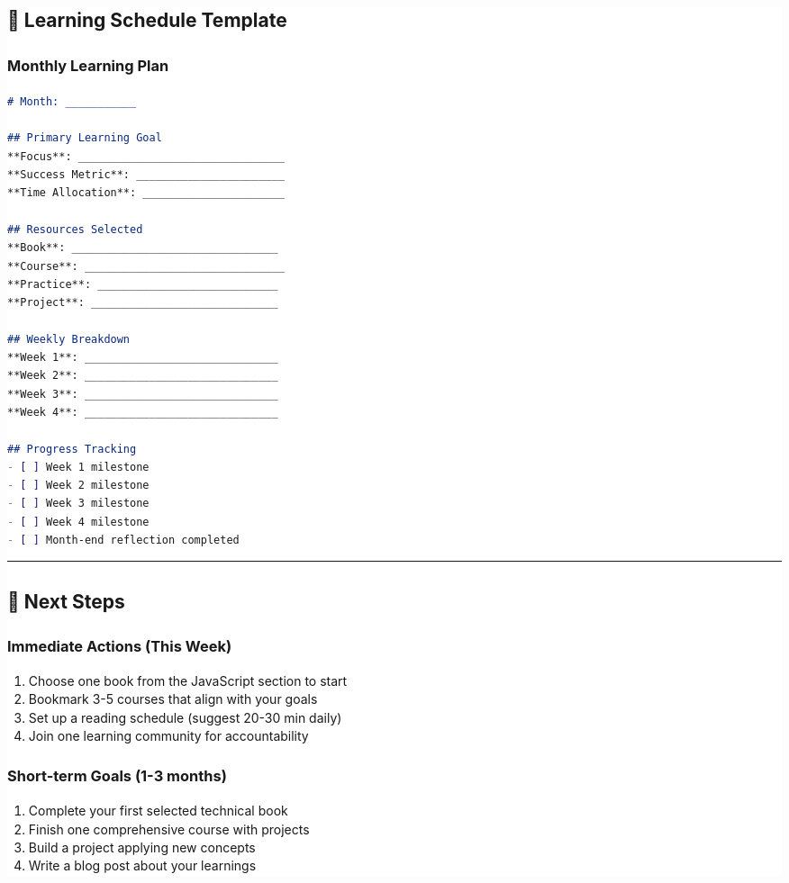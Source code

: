
## 📅 Learning Schedule Template

### Monthly Learning Plan

```markdown
# Month: ___________

## Primary Learning Goal
**Focus**: ________________________________
**Success Metric**: _______________________
**Time Allocation**: ______________________

## Resources Selected
**Book**: ________________________________
**Course**: _______________________________ 
**Practice**: ____________________________
**Project**: _____________________________

## Weekly Breakdown
**Week 1**: ______________________________
**Week 2**: ______________________________
**Week 3**: ______________________________
**Week 4**: ______________________________

## Progress Tracking
- [ ] Week 1 milestone
- [ ] Week 2 milestone  
- [ ] Week 3 milestone
- [ ] Week 4 milestone
- [ ] Month-end reflection completed
```

---

## 🎯 Next Steps

### Immediate Actions (This Week)

1. Choose one book from the JavaScript section to start
2. Bookmark 3-5 courses that align with your goals
3. Set up a reading schedule (suggest 20-30 min daily)
4. Join one learning community for accountability

### Short-term Goals (1-3 months)

1. Complete your first selected technical book
2. Finish one comprehensive course with projects
3. Build a project applying new concepts
4. Write a blog post about your learnings
